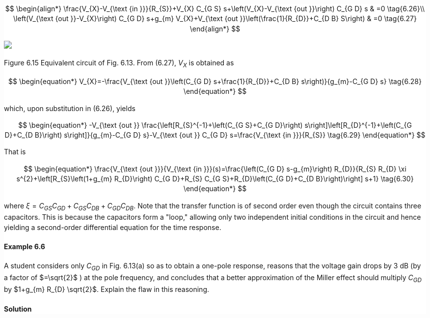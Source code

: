 $$
\begin{align*}
\frac{V_{X}-V_{\text {in }}}{R_{S}}+V_{X} C_{G S} s+\left(V_{X}-V_{\text {out }}\right) C_{G D} s & =0  \tag{6.26}\\
\left(V_{\text {out }}-V_{X}\right) C_{G D} s+g_{m} V_{X}+V_{\text {out }}\left(\frac{1}{R_{D}}+C_{D B} S\right) & =0 \tag{6.27}
\end{align*}
$$

![](https://cdn.mathpix.com/cropped/2024_10_28_134d5d788a0919ac264dg-182.jpg?height=291&width=820&top_left_y=1491&top_left_x=630)

Figure 6.15 Equivalent circuit of Fig. 6.13.
From (6.27), $V_{X}$ is obtained as

$$
\begin{equation*}
V_{X}=-\frac{V_{\text {out }}\left(C_{G D} s+\frac{1}{R_{D}}+C_{D B} s\right)}{g_{m}-C_{G D} s} \tag{6.28}
\end{equation*}
$$

which, upon substitution in (6.26), yields

$$
\begin{equation*}
-V_{\text {out }} \frac{\left[R_{S}^{-1}+\left(C_{G S}+C_{G D}\right) s\right]\left[R_{D}^{-1}+\left(C_{G D}+C_{D B}\right) s\right]}{g_{m}-C_{G D} s}-V_{\text {out }} C_{G D} s=\frac{V_{\text {in }}}{R_{S}} \tag{6.29}
\end{equation*}
$$

That is

$$
\begin{equation*}
\frac{V_{\text {out }}}{V_{\text {in }}}(s)=\frac{\left(C_{G D} s-g_{m}\right) R_{D}}{R_{S} R_{D} \xi s^{2}+\left[R_{S}\left(1+g_{m} R_{D}\right) C_{G D}+R_{S} C_{G S}+R_{D}\left(C_{G D}+C_{D B}\right)\right] s+1} \tag{6.30}
\end{equation*}
$$

where $\xi=C_{G S} C_{G D}+C_{G S} C_{D B}+C_{G D} C_{D B}$. Note that the transfer function is of second order even though the circuit contains three capacitors. This is because the capacitors form a "loop," allowing only two independent initial conditions in the circuit and hence yielding a second-order differential equation for the time response.

#### Example 6.6

A student considers only $C_{G D}$ in Fig. 6.13(a) so as to obtain a one-pole response, reasons that the voltage gain drops by 3 dB (by a factor of $=\sqrt{2}$ ) at the pole frequency, and concludes that a better approximation of the Miller effect should multiply $C_{G D}$ by $1+g_{m} R_{D} \sqrt{2}$. Explain the flaw in this reasoning.

#### Solution
